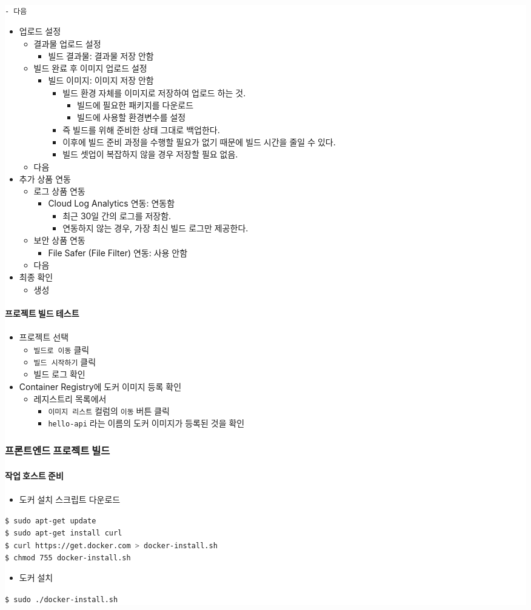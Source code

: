     - 다음
- 업로드 설정
  - 결과물 업로드 설정
    - 빌드 결과물: 결과물 저장 안함
  - 빌드 완료 후 이미지 업로드 설정
    - 빌드 이미지: 이미지 저장 안함
      - 빌드 환경 자체를 이미지로 저장하여 업로드 하는 것.
        - 빌드에 필요한 패키지를 다운로드
        - 빌드에 사용할 환경변수를 설정
      - 즉 빌드를 위해 준비한 상태 그대로 백업한다.
      - 이후에 빌드 준비 과정을 수행할 필요가 없기 때문에 빌드 시간을 줄일 수 있다.
      - 빌드 셋업이 복잡하지 않을 경우 저장할 필요 없음.
  - 다음
- 추가 상품 연동
  - 로그 상품 연동
    - Cloud Log Analytics 연동: 연동함
      - 최근 30일 간의 로그를 저장함.
      - 연동하지 않는 경우, 가장 최신 빌드 로그만 제공한다.
  - 보안 상품 연동
    - File Safer (File Filter) 연동: 사용 안함
  - 다음
- 최종 확인
  - 생성

#### 프로젝트 빌드 테스트

- 프로젝트 선택
  - `빌드로 이동` 클릭
  - `빌드 시작하기` 클릭
  - 빌드 로그 확인
- Container Registry에 도커 이미지 등록 확인
  - 레지스트리 목록에서
    - `이미지 리스트` 컬럼의 `이동` 버튼 클릭
    - `hello-api` 라는 이름의 도커 이미지가 등록된 것을 확인

### 프론트엔드 프로젝트 빌드

#### 작업 호스트 준비

- 도커 설치 스크립트 다운로드

```bash
$ sudo apt-get update
$ sudo apt-get install curl
$ curl https://get.docker.com > docker-install.sh
$ chmod 755 docker-install.sh
```

- 도커 설치

```bash
$ sudo ./docker-install.sh
```
